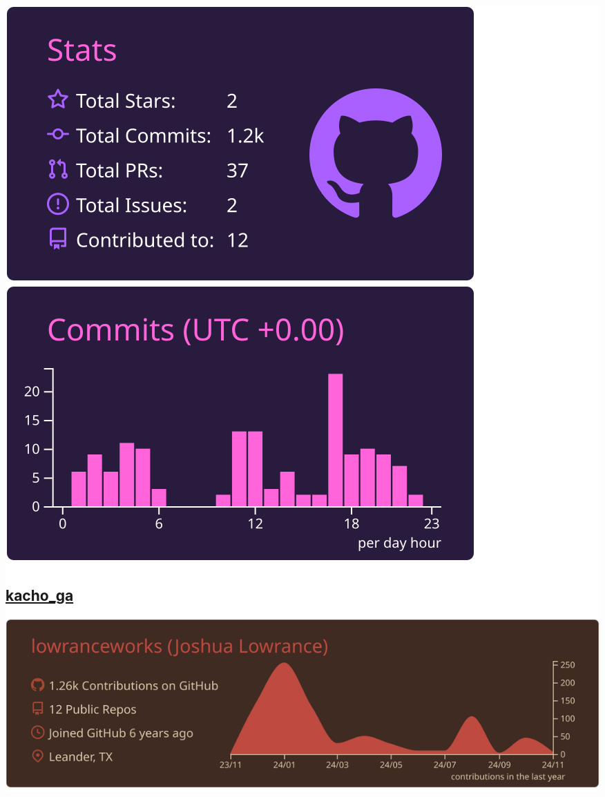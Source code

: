 [![](https://raw.githubusercontent.com/lowranceworks/github-profile-summary-cards/master/profile-summary-card-output/jolly/3-stats.svg)](https://github.com/vn7n24fzkq/github-profile-summary-cards) [![](https://raw.githubusercontent.com/lowranceworks/github-profile-summary-cards/master/profile-summary-card-output/jolly/4-productive-time.svg)](https://github.com/vn7n24fzkq/github-profile-summary-cards)
## [kacho_ga](./kacho_ga/README.md)
[![](https://raw.githubusercontent.com/lowranceworks/github-profile-summary-cards/master/profile-summary-card-output/kacho_ga/0-profile-details.svg)](https://github.com/vn7n24fzkq/github-profile-summary-cards)